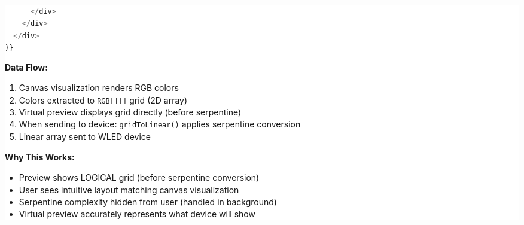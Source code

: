 ```typescript
      </div>
    </div>
  </div>
)}
```

**Data Flow:**
1. Canvas visualization renders RGB colors
2. Colors extracted to `RGB[][]` grid (2D array)
3. Virtual preview displays grid directly (before serpentine)
4. When sending to device: `gridToLinear()` applies serpentine conversion
5. Linear array sent to WLED device

**Why This Works:**
- Preview shows LOGICAL grid (before serpentine conversion)
- User sees intuitive layout matching canvas visualization
- Serpentine complexity hidden from user (handled in background)
- Virtual preview accurately represents what device will show
